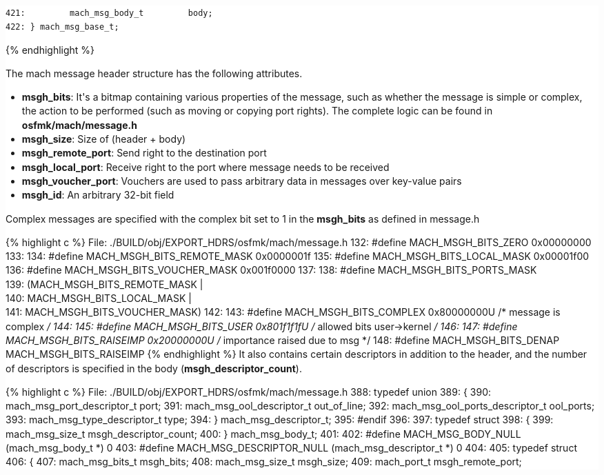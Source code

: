     421:         mach_msg_body_t         body;
    422: } mach_msg_base_t;
{% endhighlight %}

The mach message header structure has the following attributes.

*   **msgh_bits**: It's a bitmap containing various properties of the message, such as whether the message is simple or complex, the action to be performed (such as moving or copying port rights). The complete logic can be found in **osfmk/mach/message.h**
*   **msgh_size**: Size of (header + body)
*   **msgh_remote_port**: Send right to the destination port
*   **msgh_local_port**: Receive right to the port where message needs to be received
*   **msgh_voucher_port**: Vouchers are used to pass arbitrary data in messages over key-value pairs
*   **msgh_id**: An arbitrary 32-bit field

Complex messages are specified with the complex bit set to 1 in the **msgh_bits** as defined in message.h

{% highlight c %}
    File: ./BUILD/obj/EXPORT_HDRS/osfmk/mach/message.h
    132: #define MACH_MSGH_BITS_ZERO		0x00000000
    133: 
    134: #define MACH_MSGH_BITS_REMOTE_MASK	0x0000001f
    135: #define MACH_MSGH_BITS_LOCAL_MASK	0x00001f00
    136: #define MACH_MSGH_BITS_VOUCHER_MASK	0x001f0000
    137: 
    138: #define	MACH_MSGH_BITS_PORTS_MASK		\
    139: 		(MACH_MSGH_BITS_REMOTE_MASK |	\
    140: 		 MACH_MSGH_BITS_LOCAL_MASK |	\
    141: 		 MACH_MSGH_BITS_VOUCHER_MASK)
    142: 
    143: #define MACH_MSGH_BITS_COMPLEX		0x80000000U	/* message is complex */
    144: 
    145: #define MACH_MSGH_BITS_USER             0x801f1f1fU	/* allowed bits user->kernel */
    146: 
    147: #define	MACH_MSGH_BITS_RAISEIMP		0x20000000U	/* importance raised due to msg */
    148: #define MACH_MSGH_BITS_DENAP		MACH_MSGH_BITS_RAISEIMP
{% endhighlight %}
It also contains certain descriptors in addition to the header, and the number of descriptors is specified in the body (**msgh_descriptor_count**).

{% highlight c %}
    File: ./BUILD/obj/EXPORT_HDRS/osfmk/mach/message.h
    388: typedef union
    389: {
    390:   mach_msg_port_descriptor_t		port;
    391:   mach_msg_ool_descriptor_t		out_of_line;
    392:   mach_msg_ool_ports_descriptor_t	ool_ports;
    393:   mach_msg_type_descriptor_t		type;
    394: } mach_msg_descriptor_t;
    395: #endif
    396: 
    397: typedef struct
    398: {
    399:         mach_msg_size_t msgh_descriptor_count;
    400: } mach_msg_body_t;
    401: 
    402: #define MACH_MSG_BODY_NULL (mach_msg_body_t *) 0
    403: #define MACH_MSG_DESCRIPTOR_NULL (mach_msg_descriptor_t *) 0
    404: 
    405: typedef	struct 
    406: {
    407:   mach_msg_bits_t	msgh_bits;
    408:   mach_msg_size_t	msgh_size;
    409:   mach_port_t		msgh_remote_port;